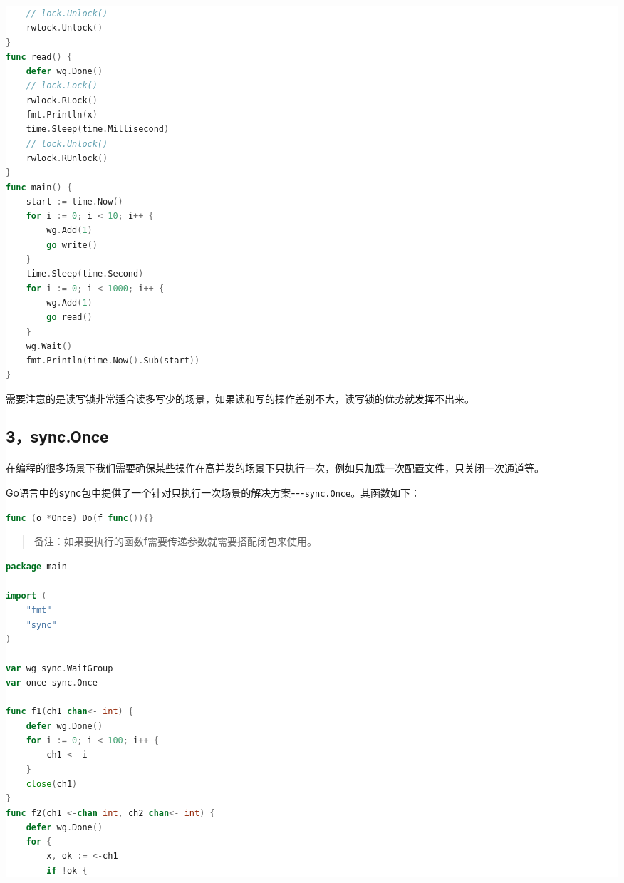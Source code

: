 ```go
	// lock.Unlock()
	rwlock.Unlock()
}
func read() {
	defer wg.Done()
	// lock.Lock()
	rwlock.RLock()
	fmt.Println(x)
	time.Sleep(time.Millisecond)
	// lock.Unlock()
	rwlock.RUnlock()
}
func main() {
	start := time.Now()
	for i := 0; i < 10; i++ {
		wg.Add(1)
		go write()
	}
	time.Sleep(time.Second)
	for i := 0; i < 1000; i++ {
		wg.Add(1)
		go read()
	}
	wg.Wait()
	fmt.Println(time.Now().Sub(start))
}

```

需要注意的是读写锁非常适合读多写少的场景，如果读和写的操作差别不大，读写锁的优势就发挥不出来。

## 3，sync.Once

在编程的很多场景下我们需要确保某些操作在高并发的场景下只执行一次，例如只加载一次配置文件，只关闭一次通道等。

Go语言中的sync包中提供了一个针对只执行一次场景的解决方案---`sync.Once`。其函数如下：

```go
func (o *Once) Do(f func()){}
```

> 备注：如果要执行的函数f需要传递参数就需要搭配闭包来使用。

```go
package main

import (
	"fmt"
	"sync"
)

var wg sync.WaitGroup
var once sync.Once

func f1(ch1 chan<- int) {
	defer wg.Done()
	for i := 0; i < 100; i++ {
		ch1 <- i
	}
	close(ch1)
}
func f2(ch1 <-chan int, ch2 chan<- int) {
	defer wg.Done()
	for {
		x, ok := <-ch1
		if !ok {
```